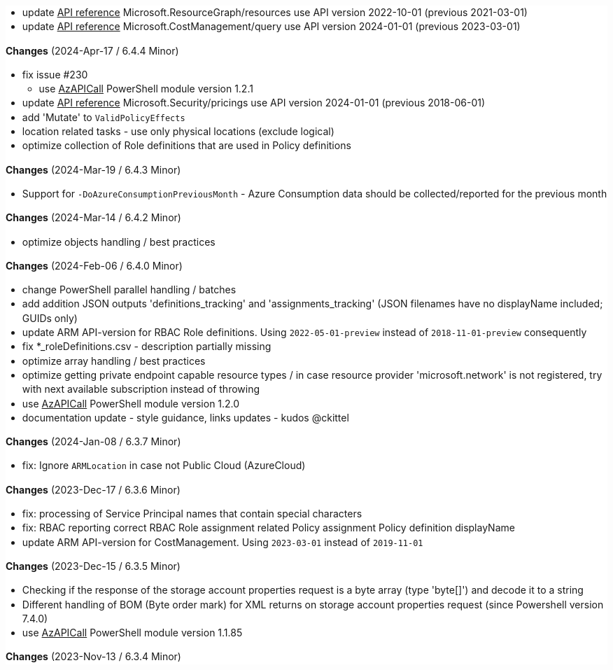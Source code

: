 - update [API reference](#api-reference) Microsoft.ResourceGraph/resources use API version 2022-10-01 (previous 2021-03-01)
- update [API reference](#api-reference) Microsoft.CostManagement/query use API version 2024-01-01 (previous 2023-03-01)

**Changes** (2024-Apr-17 / 6.4.4 Minor)

- fix issue #230
  - use [AzAPICall](https://aka.ms/AzAPICall) PowerShell module version 1.2.1
- update [API reference](#api-reference) Microsoft.Security/pricings use API version 2024-01-01 (previous 2018-06-01)
- add 'Mutate' to `ValidPolicyEffects`
- location related tasks - use only physical locations (exclude logical)
- optimize collection of Role definitions that are used in Policy definitions

**Changes** (2024-Mar-19 / 6.4.3 Minor)

- Support for `-DoAzureConsumptionPreviousMonth` - Azure Consumption data should be collected/reported for the previous month

**Changes** (2024-Mar-14 / 6.4.2 Minor)

- optimize objects handling / best practices

**Changes** (2024-Feb-06 / 6.4.0 Minor)

- change PowerShell parallel handling / batches
- add addition JSON outputs 'definitions_tracking' and 'assignments_tracking' (JSON filenames have no displayName included; GUIDs only)
- update ARM API-version for RBAC Role definitions. Using `2022-05-01-preview` instead of `2018-11-01-preview` consequently
- fix \*\_roleDefinitions.csv - description partially missing
- optimize array handling / best practices
- optimize getting private endpoint capable resource types / in case resource provider 'microsoft.network' is not registered, try with next available subscription instead of throwing
- use [AzAPICall](https://aka.ms/AzAPICall) PowerShell module version 1.2.0
- documentation update - style guidance, links updates - kudos @ckittel

**Changes** (2024-Jan-08 / 6.3.7 Minor)

- fix: Ignore `ARMLocation` in case not Public Cloud (AzureCloud)

**Changes** (2023-Dec-17 / 6.3.6 Minor)

- fix: processing of Service Principal names that contain special characters
- fix: RBAC reporting correct RBAC Role assignment related Policy assignment Policy definition displayName
- update ARM API-version for CostManagement. Using `2023-03-01` instead of `2019-11-01`

**Changes** (2023-Dec-15 / 6.3.5 Minor)

- Checking if the response of the storage account properties request is a byte array (type 'byte[]') and decode it to a string
- Different handling of BOM (Byte order mark) for XML returns on storage account properties request (since Powershell version 7.4.0)
- use [AzAPICall](https://aka.ms/AzAPICall) PowerShell module version 1.1.85

**Changes** (2023-Nov-13 / 6.3.4 Minor)
